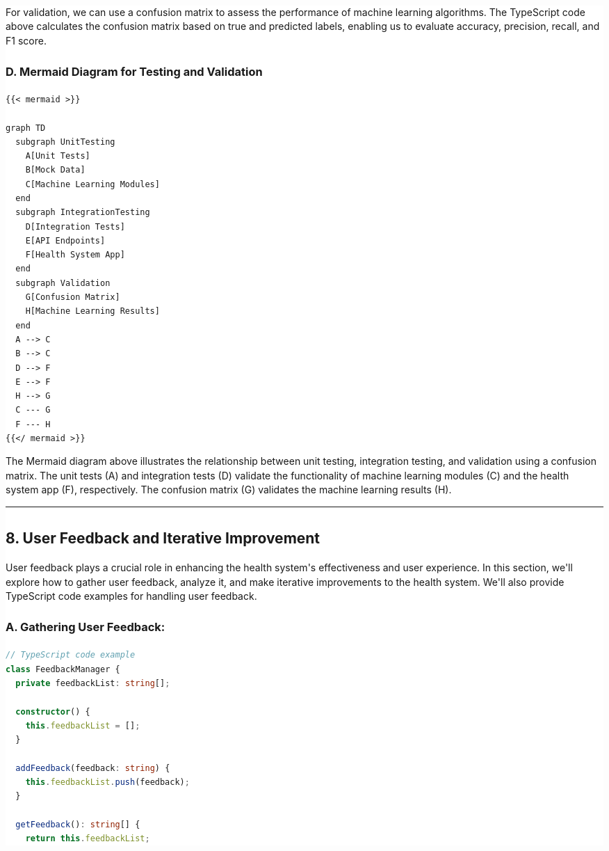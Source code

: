 For validation, we can use a confusion matrix to assess the performance of machine learning algorithms. The TypeScript code above calculates the confusion matrix based on true and predicted labels, enabling us to evaluate accuracy, precision, recall, and F1 score.

### D. Mermaid Diagram for Testing and Validation

```mermaid
{{< mermaid >}}

graph TD
  subgraph UnitTesting
    A[Unit Tests]
    B[Mock Data]
    C[Machine Learning Modules]
  end
  subgraph IntegrationTesting
    D[Integration Tests]
    E[API Endpoints]
    F[Health System App]
  end
  subgraph Validation
    G[Confusion Matrix]
    H[Machine Learning Results]
  end
  A --> C
  B --> C
  D --> F
  E --> F
  H --> G
  C --- G
  F --- H
{{</ mermaid >}}
```

The Mermaid diagram above illustrates the relationship between unit testing, integration testing, and validation using a confusion matrix. The unit tests (A) and integration tests (D) validate the functionality of machine learning modules (C) and the health system app (F), respectively. The confusion matrix (G) validates the machine learning results (H).

---

## 8. User Feedback and Iterative Improvement

User feedback plays a crucial role in enhancing the health system's effectiveness and user experience. In this section, we'll explore how to gather user feedback, analyze it, and make iterative improvements to the health system. We'll also provide TypeScript code examples for handling user feedback.

### A. Gathering User Feedback:

```typescript
// TypeScript code example
class FeedbackManager {
  private feedbackList: string[];

  constructor() {
    this.feedbackList = [];
  }

  addFeedback(feedback: string) {
    this.feedbackList.push(feedback);
  }

  getFeedback(): string[] {
    return this.feedbackList;
```